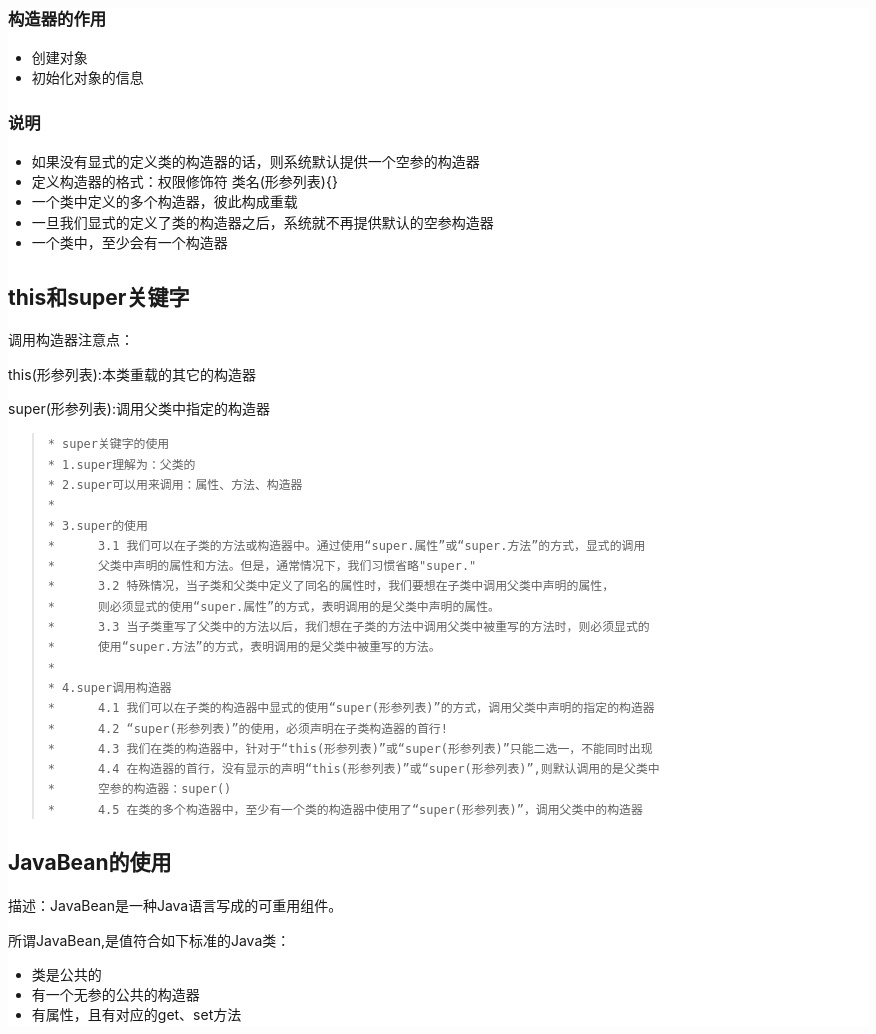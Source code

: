 ### 构造器的作用

* 创建对象
* 初始化对象的信息

### 说明

* 如果没有显式的定义类的构造器的话，则系统默认提供一个空参的构造器
* 定义构造器的格式：权限修饰符 类名(形参列表){\}
* 一个类中定义的多个构造器，彼此构成重载
* 一旦我们显式的定义了类的构造器之后，系统就不再提供默认的空参构造器
* 一个类中，至少会有一个构造器

## this和super关键字

调用构造器注意点：

this(形参列表):本类重载的其它的构造器

super(形参列表):调用父类中指定的构造器

> ```
> * super关键字的使用
> * 1.super理解为：父类的
> * 2.super可以用来调用：属性、方法、构造器
> *
> * 3.super的使用
> *      3.1 我们可以在子类的方法或构造器中。通过使用“super.属性”或“super.方法”的方式，显式的调用
> *      父类中声明的属性和方法。但是，通常情况下，我们习惯省略"super."
> *      3.2 特殊情况，当子类和父类中定义了同名的属性时，我们要想在子类中调用父类中声明的属性，
> *      则必须显式的使用“super.属性”的方式，表明调用的是父类中声明的属性。
> *      3.3 当子类重写了父类中的方法以后，我们想在子类的方法中调用父类中被重写的方法时，则必须显式的
> *      使用“super.方法”的方式，表明调用的是父类中被重写的方法。
> *
> * 4.super调用构造器
> *      4.1 我们可以在子类的构造器中显式的使用“super(形参列表)”的方式，调用父类中声明的指定的构造器
> *      4.2 “super(形参列表)”的使用，必须声明在子类构造器的首行!
> *      4.3 我们在类的构造器中，针对于“this(形参列表)”或“super(形参列表)”只能二选一，不能同时出现
> *      4.4 在构造器的首行，没有显示的声明“this(形参列表)”或“super(形参列表)”,则默认调用的是父类中
> *      空参的构造器：super()
> *      4.5 在类的多个构造器中，至少有一个类的构造器中使用了“super(形参列表)”，调用父类中的构造器
> ```

## JavaBean的使用

描述：JavaBean是一种Java语言写成的可重用组件。

所谓JavaBean,是值符合如下标准的Java类：

* 类是公共的
* 有一个无参的公共的构造器
* 有属性，且有对应的get、set方法
